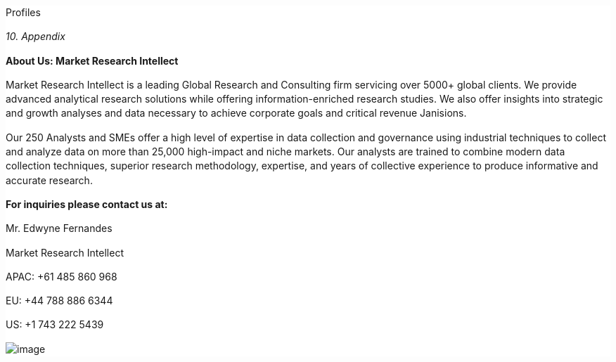 Profiles</span></em></p><p><em><span class="font-[700]">10. Appendix</span></em></p><p><strong><span class="font-[700]">About Us: Market Research Intellect</span></strong></p><p><span class="">Market Research Intellect is a leading Global Research and Consulting firm servicing over 5000+ global clients. We provide advanced analytical research solutions while offering information-enriched research studies.&nbsp;</span>We also offer insights into strategic and growth analyses and data necessary to achieve corporate goals and critical revenue Janisions.</p><p><span class="">Our 250 Analysts and SMEs offer a high level of expertise in data collection and governance using industrial techniques to collect and analyze data on more than 25,000 high-impact and niche markets. Our analysts are trained to combine modern data collection techniques, superior research methodology, expertise, and years of collective experience to produce informative and accurate research.</span></p><p><strong>For inquiries please contact us at:</strong></p><p>Mr. Edwyne Fernandes</p><p>Market Research Intellect</p><p>APAC: +61 485 860 968</p><p>EU: +44 788 886 6344</p><p>US: +1 743 222 5439</p>
![image](https://github.com/user-attachments/assets/c741b31e-ad55-451d-9138-daea45c9663a)
